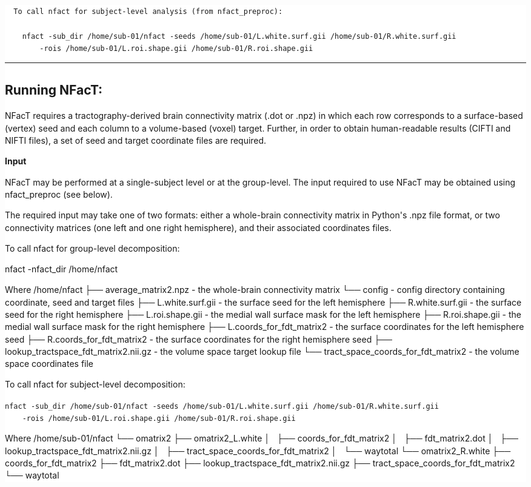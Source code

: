 ```
  To call nfact for subject-level analysis (from nfact_preproc):

    nfact -sub_dir /home/sub-01/nfact -seeds /home/sub-01/L.white.surf.gii /home/sub-01/R.white.surf.gii
        -rois /home/sub-01/L.roi.shape.gii /home/sub-01/R.roi.shape.gii

```

---------------------------------------------------------------------

## Running NFacT:

NFacT requires a tractography-derived brain connectivity matrix (.dot or .npz) in which each row corresponds to a surface-based (vertex) seed and each column to a volume-based (voxel) target. Further, in order to obtain human-readable results (CIFTI and NIFTI files), a set of seed and target coordinate files are required.

**Input**

NFacT may be performed at a single-subject level or at the group-level. The input required to use NFacT may be obtained using nfact_preproc (see below).

The required input may take one of two formats: either a whole-brain connectivity matrix in Python's .npz file format, or two connectivity matrices (one left and one right hemisphere), and their associated coordinates files.

To call nfact for group-level decomposition:

  nfact -nfact_dir /home/nfact

Where /home/nfact
        ├── average_matrix2.npz                      - the whole-brain connectivity matrix
        └── config                                   - config directory containing coordinate, seed and target files
            ├── L.white.surf.gii                     - the surface seed for the left hemisphere
            ├── R.white.surf.gii                     - the surface seed for the right hemisphere
            ├── L.roi.shape.gii                      - the medial wall surface mask for the left hemisphere
            ├── R.roi.shape.gii                      - the medial wall surface mask for the right hemisphere
            ├── L.coords_for_fdt_matrix2             - the surface coordinates for the left hemisphere seed
            ├── R.coords_for_fdt_matrix2             - the surface coordinates for the right hemisphere seed
            ├── lookup_tractspace_fdt_matrix2.nii.gz - the volume space target lookup file
            └── tract_space_coords_for_fdt_matrix2   - the volume space coordinates file


To call nfact for subject-level decomposition:

    nfact -sub_dir /home/sub-01/nfact -seeds /home/sub-01/L.white.surf.gii /home/sub-01/R.white.surf.gii
        -rois /home/sub-01/L.roi.shape.gii /home/sub-01/R.roi.shape.gii

Where /home/sub-01/nfact
        └── omatrix2
            ├── omatrix2_L.white
            │   ├── coords_for_fdt_matrix2
            │   ├── fdt_matrix2.dot
            │   ├── lookup_tractspace_fdt_matrix2.nii.gz
            │   ├── tract_space_coords_for_fdt_matrix2
            │   └── waytotal
            └── omatrix2_R.white
                ├── coords_for_fdt_matrix2
                ├── fdt_matrix2.dot
                ├── lookup_tractspace_fdt_matrix2.nii.gz
                ├── tract_space_coords_for_fdt_matrix2
                └── waytotal
